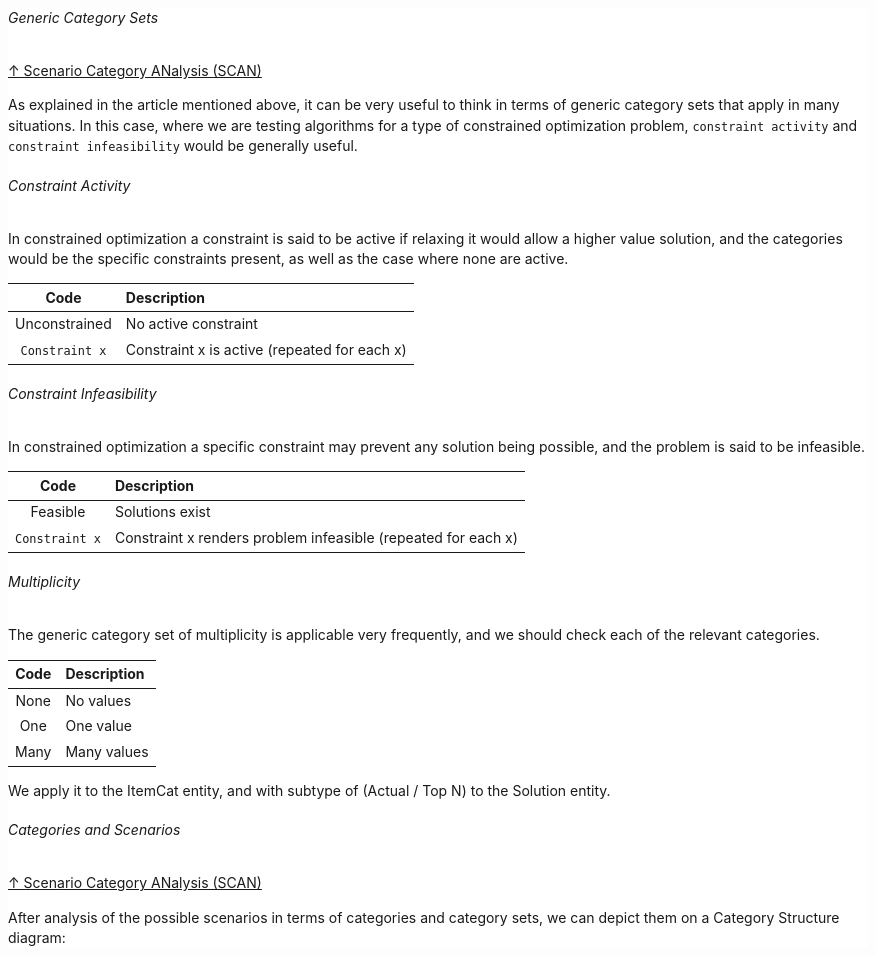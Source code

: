 ###### Generic Category Sets
[&uarr; Scenario Category ANalysis (SCAN)](#scenario-category-analysis-scan)<br />

As explained in the article mentioned above, it can be very useful to think in terms of generic category sets that apply in many situations. In this case, where we are testing algorithms for a type of constrained optimization problem, `constraint activity` and `constraint infeasibility` would be generally useful.

###### Constraint Activity

In constrained optimization a constraint is said to be active if relaxing it would allow a higher value solution, and the categories would be the specific constraints present, as well as the case where none are active.

| Code           | Description                                  |
|:--------------:|:---------------------------------------------|
| Unconstrained  | No active constraint                         |
| `Constraint x` | Constraint x is active (repeated for each x) |

###### Constraint Infeasibility

In constrained optimization a specific constraint may prevent any solution being possible, and the problem is said to be infeasible.

| Code           | Description                                                   |
|:--------------:|:--------------------------------------------------------------|
| Feasible       | Solutions exist                                               |
| `Constraint x` | Constraint x renders problem infeasible (repeated for each x) |

###### Multiplicity

The generic category set of multiplicity is applicable very frequently, and we should check each of the relevant categories.

| Code     | Description     |
|:--------:|:----------------|
| None     | No values       |
| One      | One value       |
| Many     | Many values     |

We apply it to the ItemCat entity, and with subtype of (Actual / Top N) to the Solution entity.

###### Categories and Scenarios
[&uarr; Scenario Category ANalysis (SCAN)](#scenario-category-analysis-scan)<br />

After analysis of the possible scenarios in terms of categories and category sets, we can depict them on a Category Structure diagram:
